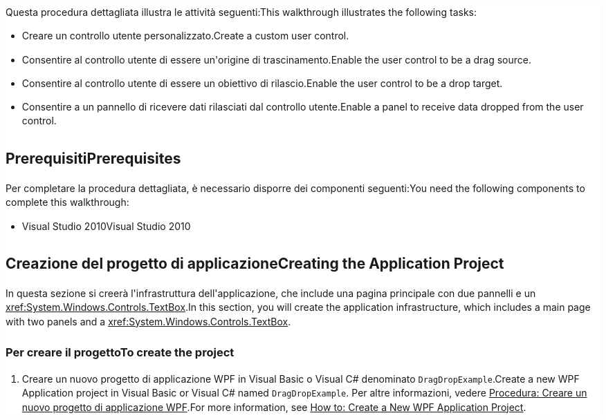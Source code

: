 <span data-ttu-id="77ff7-110">Questa procedura dettagliata illustra le attività seguenti:</span><span class="sxs-lookup"><span data-stu-id="77ff7-110">This walkthrough illustrates the following tasks:</span></span>  
  
-   <span data-ttu-id="77ff7-111">Creare un controllo utente personalizzato.</span><span class="sxs-lookup"><span data-stu-id="77ff7-111">Create a custom user control.</span></span>  
  
-   <span data-ttu-id="77ff7-112">Consentire al controllo utente di essere un'origine di trascinamento.</span><span class="sxs-lookup"><span data-stu-id="77ff7-112">Enable the user control to be a drag source.</span></span>  
  
-   <span data-ttu-id="77ff7-113">Consentire al controllo utente di essere un obiettivo di rilascio.</span><span class="sxs-lookup"><span data-stu-id="77ff7-113">Enable the user control to be a drop target.</span></span>  
  
-   <span data-ttu-id="77ff7-114">Consentire a un pannello di ricevere dati rilasciati dal controllo utente.</span><span class="sxs-lookup"><span data-stu-id="77ff7-114">Enable a panel to receive data dropped from the user control.</span></span>  
  
## <a name="prerequisites"></a><span data-ttu-id="77ff7-115">Prerequisiti</span><span class="sxs-lookup"><span data-stu-id="77ff7-115">Prerequisites</span></span>  
 <span data-ttu-id="77ff7-116">Per completare la procedura dettagliata, è necessario disporre dei componenti seguenti:</span><span class="sxs-lookup"><span data-stu-id="77ff7-116">You need the following components to complete this walkthrough:</span></span>  
  
-   <span data-ttu-id="77ff7-117">Visual Studio 2010</span><span class="sxs-lookup"><span data-stu-id="77ff7-117">Visual Studio 2010</span></span>  
  
## <a name="creating-the-application-project"></a><span data-ttu-id="77ff7-118">Creazione del progetto di applicazione</span><span class="sxs-lookup"><span data-stu-id="77ff7-118">Creating the Application Project</span></span>  
 <span data-ttu-id="77ff7-119">In questa sezione si creerà l'infrastruttura dell'applicazione, che include una pagina principale con due pannelli e un <xref:System.Windows.Controls.TextBox>.</span><span class="sxs-lookup"><span data-stu-id="77ff7-119">In this section, you will create the application infrastructure, which includes a main page with two panels and a <xref:System.Windows.Controls.TextBox>.</span></span>  
  
### <a name="to-create-the-project"></a><span data-ttu-id="77ff7-120">Per creare il progetto</span><span class="sxs-lookup"><span data-stu-id="77ff7-120">To create the project</span></span>  
  
1.  <span data-ttu-id="77ff7-121">Creare un nuovo progetto di applicazione WPF in Visual Basic o Visual C# denominato `DragDropExample`.</span><span class="sxs-lookup"><span data-stu-id="77ff7-121">Create a new WPF Application project in Visual Basic or Visual C# named `DragDropExample`.</span></span> <span data-ttu-id="77ff7-122">Per altre informazioni, vedere [Procedura: Creare un nuovo progetto di applicazione WPF](https://msdn.microsoft.com/library/1f6aea7a-33e1-4d3f-8555-1daa42e95d82).</span><span class="sxs-lookup"><span data-stu-id="77ff7-122">For more information, see [How to: Create a New WPF Application Project](https://msdn.microsoft.com/library/1f6aea7a-33e1-4d3f-8555-1daa42e95d82).</span></span>  
  
